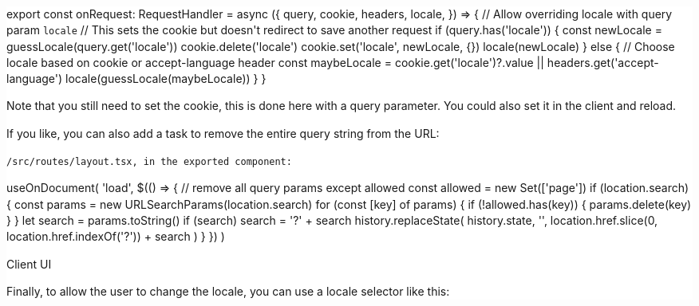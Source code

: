 export const onRequest: RequestHandler = async ({
	query,
	cookie,
	headers,
	locale,
}) => {
	// Allow overriding locale with query param `locale`
	// This sets the cookie but doesn't redirect to save another request
	if (query.has('locale')) {
		const newLocale = guessLocale(query.get('locale'))
		cookie.delete('locale')
		cookie.set('locale', newLocale, {})
		locale(newLocale)
	} else {
		// Choose locale based on cookie or accept-language header
		const maybeLocale =
			cookie.get('locale')?.value || headers.get('accept-language')
		locale(guessLocale(maybeLocale))
	}
}

Note that you still need to set the cookie, this is done here with a query parameter. You could also set it in the client and reload.

If you like, you can also add a task to remove the entire query string from the URL:

    /src/routes/layout.tsx, in the exported component:

useOnDocument(
	'load',
	$(() => {
		// remove all query params except allowed
		const allowed = new Set(['page'])
		if (location.search) {
			const params = new URLSearchParams(location.search)
			for (const [key] of params) {
				if (!allowed.has(key)) {
					params.delete(key)
				}
			}
			let search = params.toString()
			if (search) search = '?' + search
			history.replaceState(
				history.state,
				'',
				location.href.slice(0, location.href.indexOf('?')) + search
			)
		}
	})
)

Client UI

Finally, to allow the user to change the locale, you can use a locale selector like this:
